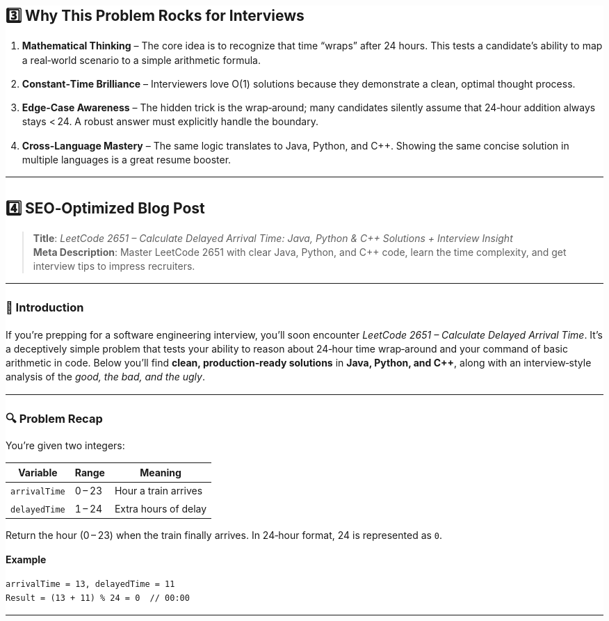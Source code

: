 
## 3️⃣  Why This Problem Rocks for Interviews

1. **Mathematical Thinking** – The core idea is to recognize that time “wraps” after 24 hours. This tests a candidate’s ability to map a real‑world scenario to a simple arithmetic formula.

2. **Constant‑Time Brilliance** – Interviewers love O(1) solutions because they demonstrate a clean, optimal thought process.

3. **Edge‑Case Awareness** – The hidden trick is the wrap‑around; many candidates silently assume that 24‑hour addition always stays < 24. A robust answer must explicitly handle the boundary.

4. **Cross‑Language Mastery** – The same logic translates to Java, Python, and C++. Showing the same concise solution in multiple languages is a great resume booster.

---

## 4️⃣  SEO‑Optimized Blog Post

> **Title**: *LeetCode 2651 – Calculate Delayed Arrival Time: Java, Python & C++ Solutions + Interview Insight*  
> **Meta Description**: Master LeetCode 2651 with clear Java, Python, and C++ code, learn the time complexity, and get interview tips to impress recruiters.

---

### 📄 Introduction

If you’re prepping for a software engineering interview, you’ll soon encounter *LeetCode 2651 – Calculate Delayed Arrival Time*. It’s a deceptively simple problem that tests your ability to reason about 24‑hour time wrap‑around and your command of basic arithmetic in code. Below you’ll find **clean, production‑ready solutions** in **Java, Python, and C++**, along with an interview‑style analysis of the *good, the bad, and the ugly*.

---

### 🔍 Problem Recap

You’re given two integers:

| Variable | Range | Meaning |
|----------|-------|---------|
| `arrivalTime` | 0 – 23 | Hour a train arrives |
| `delayedTime` | 1 – 24 | Extra hours of delay |

Return the hour (0 – 23) when the train finally arrives. In 24‑hour format, 24 is represented as `0`.

**Example**

```text
arrivalTime = 13, delayedTime = 11
Result = (13 + 11) % 24 = 0  // 00:00
```

---